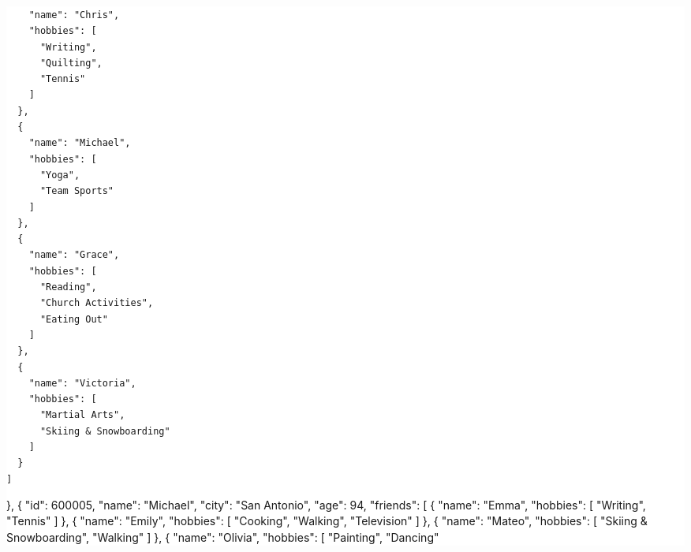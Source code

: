         "name": "Chris",
        "hobbies": [
          "Writing",
          "Quilting",
          "Tennis"
        ]
      },
      {
        "name": "Michael",
        "hobbies": [
          "Yoga",
          "Team Sports"
        ]
      },
      {
        "name": "Grace",
        "hobbies": [
          "Reading",
          "Church Activities",
          "Eating Out"
        ]
      },
      {
        "name": "Victoria",
        "hobbies": [
          "Martial Arts",
          "Skiing & Snowboarding"
        ]
      }
    ]
  },
  {
    "id": 600005,
    "name": "Michael",
    "city": "San Antonio",
    "age": 94,
    "friends": [
      {
        "name": "Emma",
        "hobbies": [
          "Writing",
          "Tennis"
        ]
      },
      {
        "name": "Emily",
        "hobbies": [
          "Cooking",
          "Walking",
          "Television"
        ]
      },
      {
        "name": "Mateo",
        "hobbies": [
          "Skiing & Snowboarding",
          "Walking"
        ]
      },
      {
        "name": "Olivia",
        "hobbies": [
          "Painting",
          "Dancing"